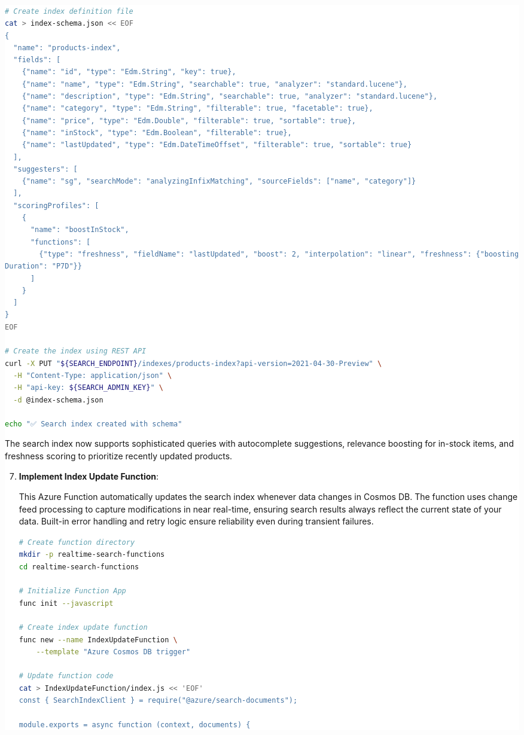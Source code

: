    ```bash
   # Create index definition file
   cat > index-schema.json << EOF
   {
     "name": "products-index",
     "fields": [
       {"name": "id", "type": "Edm.String", "key": true},
       {"name": "name", "type": "Edm.String", "searchable": true, "analyzer": "standard.lucene"},
       {"name": "description", "type": "Edm.String", "searchable": true, "analyzer": "standard.lucene"},
       {"name": "category", "type": "Edm.String", "filterable": true, "facetable": true},
       {"name": "price", "type": "Edm.Double", "filterable": true, "sortable": true},
       {"name": "inStock", "type": "Edm.Boolean", "filterable": true},
       {"name": "lastUpdated", "type": "Edm.DateTimeOffset", "filterable": true, "sortable": true}
     ],
     "suggesters": [
       {"name": "sg", "searchMode": "analyzingInfixMatching", "sourceFields": ["name", "category"]}
     ],
     "scoringProfiles": [
       {
         "name": "boostInStock",
         "functions": [
           {"type": "freshness", "fieldName": "lastUpdated", "boost": 2, "interpolation": "linear", "freshness": {"boostingDuration": "P7D"}}
         ]
       }
     ]
   }
   EOF
   
   # Create the index using REST API
   curl -X PUT "${SEARCH_ENDPOINT}/indexes/products-index?api-version=2021-04-30-Preview" \
     -H "Content-Type: application/json" \
     -H "api-key: ${SEARCH_ADMIN_KEY}" \
     -d @index-schema.json
   
   echo "✅ Search index created with schema"
   ```

   The search index now supports sophisticated queries with autocomplete suggestions, relevance boosting for in-stock items, and freshness scoring to prioritize recently updated products.

7. **Implement Index Update Function**:

   This Azure Function automatically updates the search index whenever data changes in Cosmos DB. The function uses change feed processing to capture modifications in near real-time, ensuring search results always reflect the current state of your data. Built-in error handling and retry logic ensure reliability even during transient failures.

   ```bash
   # Create function directory
   mkdir -p realtime-search-functions
   cd realtime-search-functions
   
   # Initialize Function App
   func init --javascript
   
   # Create index update function
   func new --name IndexUpdateFunction \
       --template "Azure Cosmos DB trigger"
   
   # Update function code
   cat > IndexUpdateFunction/index.js << 'EOF'
   const { SearchIndexClient } = require("@azure/search-documents");
   
   module.exports = async function (context, documents) {
   ```